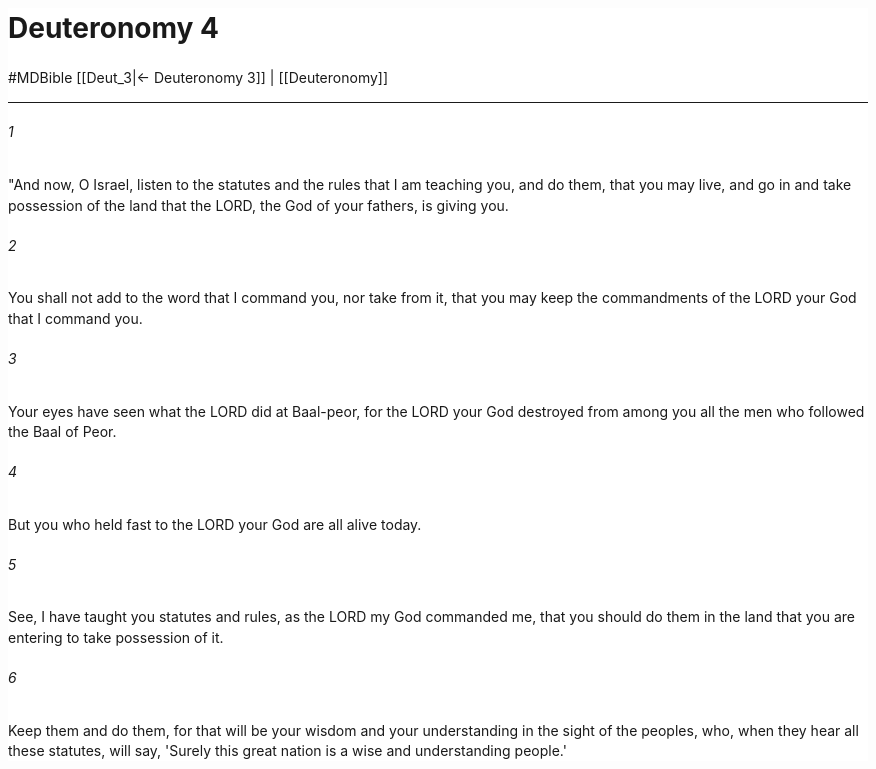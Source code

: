 # Deuteronomy 4
#MDBible
[[Deut_3|← Deuteronomy 3]] | [[Deuteronomy]]

***






###### 1 


"And now, O Israel, listen to the statutes and the rules that I am teaching you, and do them, that you may live, and go in and take possession of the land that the LORD, the God of your fathers, is giving you. 





###### 2 


You shall not add to the word that I command you, nor take from it, that you may keep the commandments of the LORD your God that I command you. 





###### 3 


Your eyes have seen what the LORD did at Baal-peor, for the LORD your God destroyed from among you all the men who followed the Baal of Peor. 





###### 4 


But you who held fast to the LORD your God are all alive today. 





###### 5 


See, I have taught you statutes and rules, as the LORD my God commanded me, that you should do them in the land that you are entering to take possession of it. 





###### 6 


Keep them and do them, for that will be your wisdom and your understanding in the sight of the peoples, who, when they hear all these statutes, will say, 'Surely this great nation is a wise and understanding people.' 
